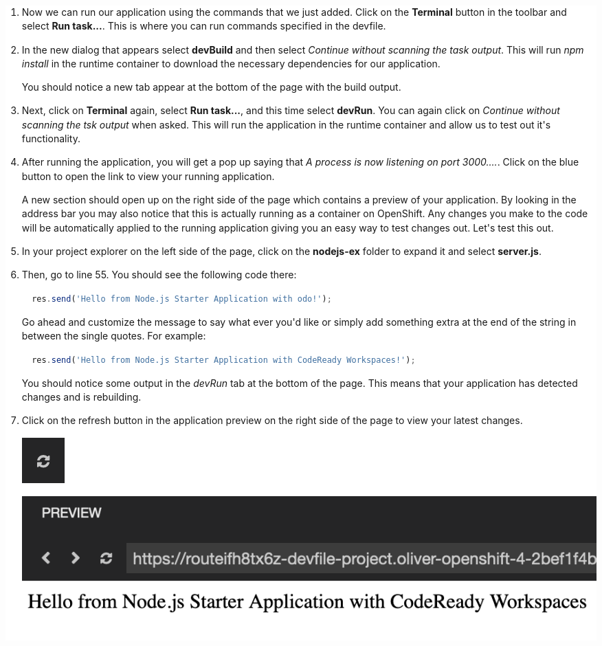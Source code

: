 1. Now we can run our application using the commands that we just added. Click on the **Terminal** button in the toolbar and select **Run task...**. This is where you can run commands specified in the devfile.

1. In the new dialog that appears select **devBuild** and then select *Continue without scanning the task output*. This will run *npm install* in the runtime container to download the necessary dependencies for our application.

    You should notice a new tab appear at the bottom of the page with the build output.

1. Next, click on **Terminal** again, select **Run task...**, and this time select **devRun**. You can again click on *Continue without scanning the tsk output* when asked. This will run the application in the runtime container and allow us to test out it's functionality.

1. After running the application, you will get a pop up saying that *A process is now listening on port 3000....*. Click on the blue button to open the link to view your running application.

    A new section should open up on the right side of the page which contains a preview of your application. By looking in the address bar you may also notice that this is actually running as a container on OpenShift. Any changes you make to the code will be automatically applied to the running application giving you an easy way to test changes out. Let's test this out.

1. In your project explorer on the left side of the page, click on the **nodejs-ex** folder to expand it and select **server.js**.

1. Then, go to line 55. You should see the following code there:

    ```javascript
      res.send('Hello from Node.js Starter Application with odo!');
    ```

    Go ahead and customize the message to say what ever you'd like or simply add something extra at the end of the string in between the single quotes. For example:

    ```javascript
      res.send('Hello from Node.js Starter Application with CodeReady Workspaces!');
    ```

    You should notice some output in the *devRun* tab at the bottom of the page. This means that your application has detected changes and is rebuilding.

1. Click on the refresh button in the application preview on the right side of the page to view your latest changes.

    ![refresh](./images/refresh.png)

    ![previewChanges](./images/previewChanges.png)
